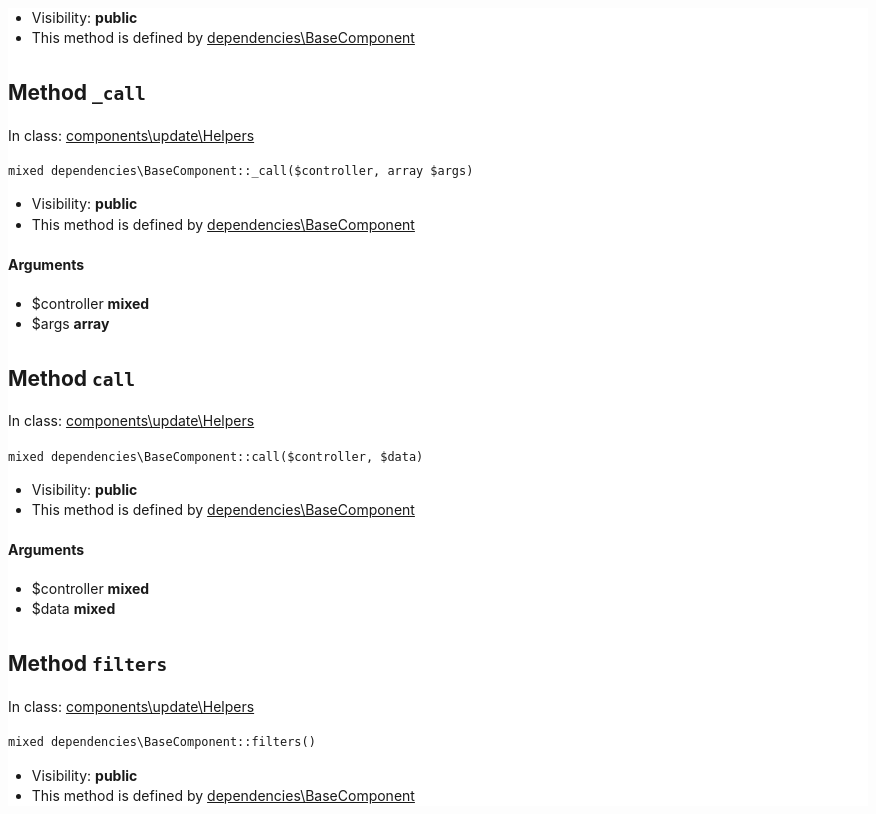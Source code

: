 



* Visibility: **public**
* This method is defined by [dependencies\BaseComponent](../../dependencies/BaseComponent.md)



## Method `_call`
In class: [components\update\Helpers](#top)

```
mixed dependencies\BaseComponent::_call($controller, array $args)
```





* Visibility: **public**
* This method is defined by [dependencies\BaseComponent](../../dependencies/BaseComponent.md)

#### Arguments

* $controller **mixed**
* $args **array**



## Method `call`
In class: [components\update\Helpers](#top)

```
mixed dependencies\BaseComponent::call($controller, $data)
```





* Visibility: **public**
* This method is defined by [dependencies\BaseComponent](../../dependencies/BaseComponent.md)

#### Arguments

* $controller **mixed**
* $data **mixed**



## Method `filters`
In class: [components\update\Helpers](#top)

```
mixed dependencies\BaseComponent::filters()
```





* Visibility: **public**
* This method is defined by [dependencies\BaseComponent](../../dependencies/BaseComponent.md)
